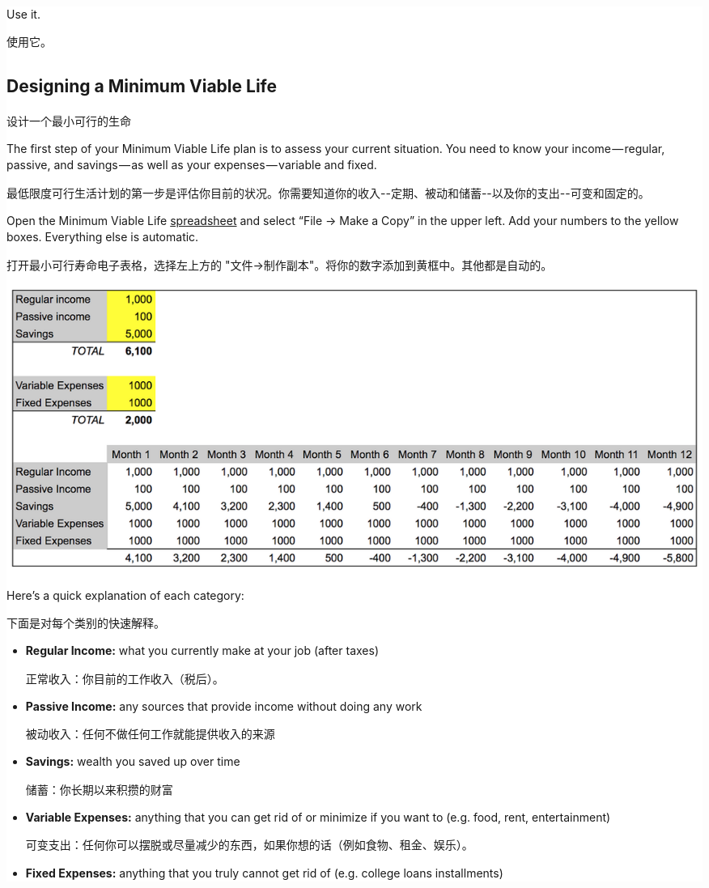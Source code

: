Use it.  

使用它。

## Designing a Minimum Viable Life  

设计一个最小可行的生命

The first step of your Minimum Viable Life plan is to assess your current situation. You need to know your income — regular, passive, and savings — as well as your expenses — variable and fixed.  

最低限度可行生活计划的第一步是评估你目前的状况。你需要知道你的收入--定期、被动和储蓄--以及你的支出--可变和固定的。

Open the Minimum Viable Life [spreadsheet](https://docs.google.com/spreadsheets/d/1WKDvGS7zJ7HzydldSCZ-L5mXakOlK40VZ1Lm6x-Wmco/edit#gid=1896885082) and select “File -> Make a Copy” in the upper left. Add your numbers to the yellow boxes. Everything else is automatic.  

打开最小可行寿命电子表格，选择左上方的 "文件->制作副本"。将你的数字添加到黄框中。其他都是自动的。

![minimum viable life](1cNLqYE19fjPFj8wDvEutjQ.png "minimum viable life")

Here’s a quick explanation of each category:  

下面是对每个类别的快速解释。

-   **Regular Income:** what you currently make at your job (after taxes)  
    
    正常收入：你目前的工作收入（税后）。
-   **Passive Income:** any sources that provide income without doing any work  
    
    被动收入：任何不做任何工作就能提供收入的来源
-   **Savings:** wealth you saved up over time  
    
    储蓄：你长期以来积攒的财富
-   **Variable Expenses:** anything that you can get rid of or minimize if you want to (e.g. food, rent, entertainment)  
    
    可变支出：任何你可以摆脱或尽量减少的东西，如果你想的话（例如食物、租金、娱乐）。
-   **Fixed Expenses:** anything that you truly cannot get rid of (e.g. college loans installments)  
    